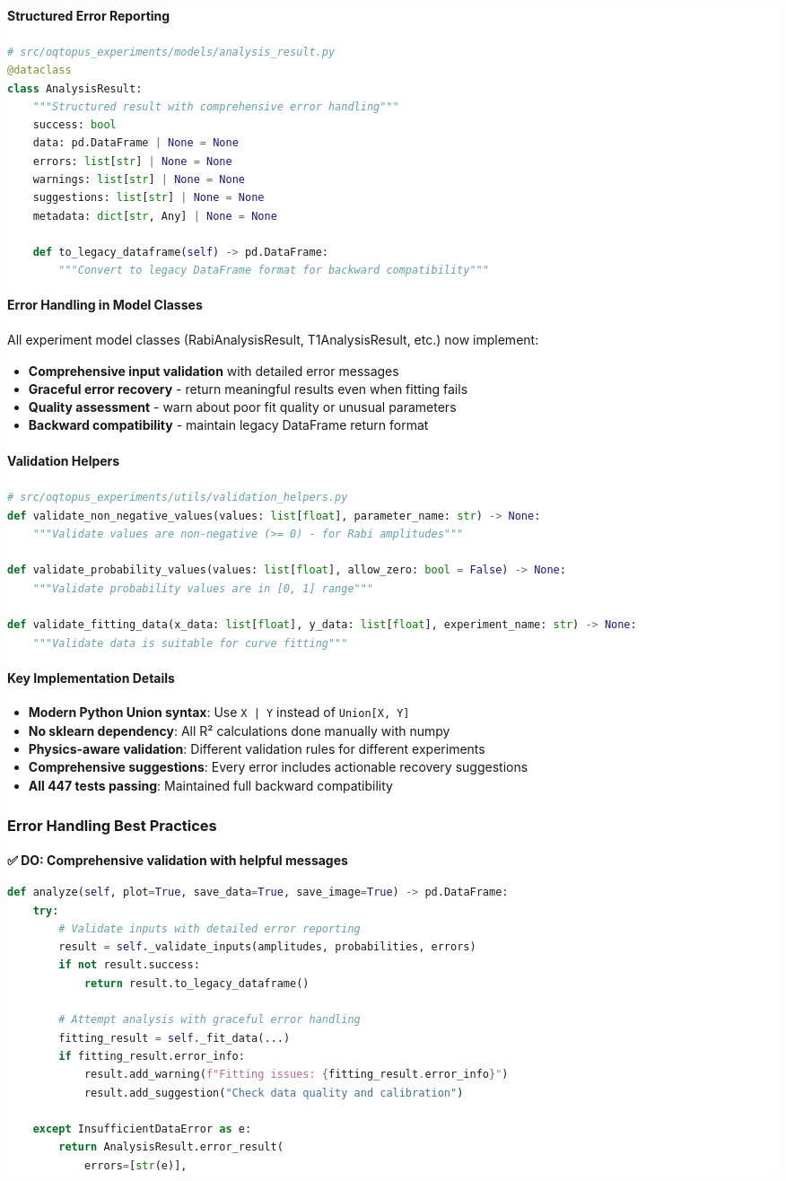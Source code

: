 #### Structured Error Reporting
```python
# src/oqtopus_experiments/models/analysis_result.py
@dataclass
class AnalysisResult:
    """Structured result with comprehensive error handling"""
    success: bool
    data: pd.DataFrame | None = None
    errors: list[str] | None = None
    warnings: list[str] | None = None
    suggestions: list[str] | None = None
    metadata: dict[str, Any] | None = None
    
    def to_legacy_dataframe(self) -> pd.DataFrame:
        """Convert to legacy DataFrame format for backward compatibility"""
```

#### Error Handling in Model Classes
All experiment model classes (RabiAnalysisResult, T1AnalysisResult, etc.) now implement:
- **Comprehensive input validation** with detailed error messages
- **Graceful error recovery** - return meaningful results even when fitting fails
- **Quality assessment** - warn about poor fit quality or unusual parameters
- **Backward compatibility** - maintain legacy DataFrame return format

#### Validation Helpers
```python
# src/oqtopus_experiments/utils/validation_helpers.py
def validate_non_negative_values(values: list[float], parameter_name: str) -> None:
    """Validate values are non-negative (>= 0) - for Rabi amplitudes"""

def validate_probability_values(values: list[float], allow_zero: bool = False) -> None:
    """Validate probability values are in [0, 1] range"""

def validate_fitting_data(x_data: list[float], y_data: list[float], experiment_name: str) -> None:
    """Validate data is suitable for curve fitting"""
```

#### Key Implementation Details
- **Modern Python Union syntax**: Use `X | Y` instead of `Union[X, Y]`
- **No sklearn dependency**: All R² calculations done manually with numpy
- **Physics-aware validation**: Different validation rules for different experiments
- **Comprehensive suggestions**: Every error includes actionable recovery suggestions
- **All 447 tests passing**: Maintained full backward compatibility

### Error Handling Best Practices

**✅ DO: Comprehensive validation with helpful messages**
```python
def analyze(self, plot=True, save_data=True, save_image=True) -> pd.DataFrame:
    try:
        # Validate inputs with detailed error reporting
        result = self._validate_inputs(amplitudes, probabilities, errors)
        if not result.success:
            return result.to_legacy_dataframe()
            
        # Attempt analysis with graceful error handling
        fitting_result = self._fit_data(...)
        if fitting_result.error_info:
            result.add_warning(f"Fitting issues: {fitting_result.error_info}")
            result.add_suggestion("Check data quality and calibration")
            
    except InsufficientDataError as e:
        return AnalysisResult.error_result(
            errors=[str(e)], 
```